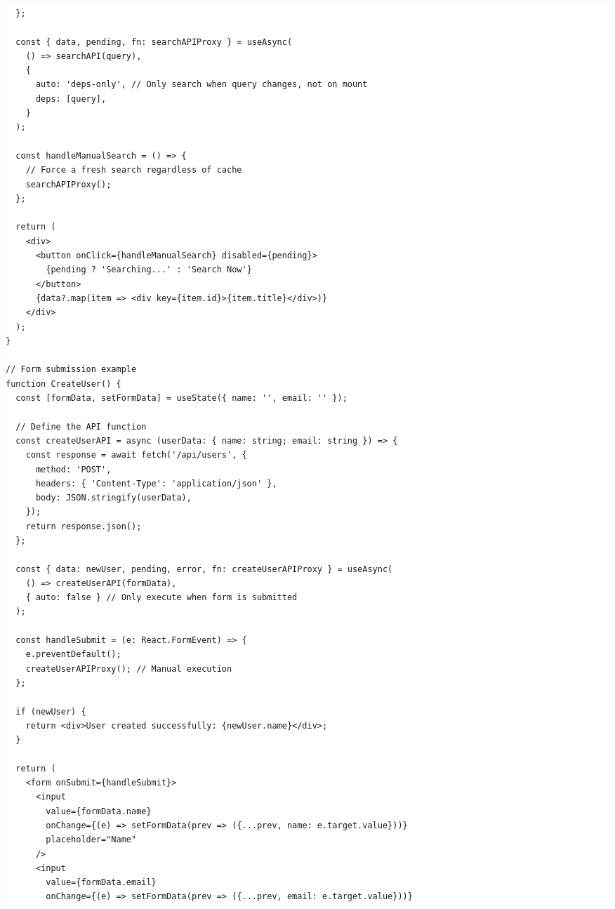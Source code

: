 ```tsx
  };

  const { data, pending, fn: searchAPIProxy } = useAsync(
    () => searchAPI(query),
    {
      auto: 'deps-only', // Only search when query changes, not on mount
      deps: [query],
    }
  );

  const handleManualSearch = () => {
    // Force a fresh search regardless of cache
    searchAPIProxy();
  };

  return (
    <div>
      <button onClick={handleManualSearch} disabled={pending}>
        {pending ? 'Searching...' : 'Search Now'}
      </button>
      {data?.map(item => <div key={item.id}>{item.title}</div>)}
    </div>
  );
}

// Form submission example
function CreateUser() {
  const [formData, setFormData] = useState({ name: '', email: '' });
  
  // Define the API function
  const createUserAPI = async (userData: { name: string; email: string }) => {
    const response = await fetch('/api/users', {
      method: 'POST',
      headers: { 'Content-Type': 'application/json' },
      body: JSON.stringify(userData),
    });
    return response.json();
  };
  
  const { data: newUser, pending, error, fn: createUserAPIProxy } = useAsync(
    () => createUserAPI(formData),
    { auto: false } // Only execute when form is submitted
  );

  const handleSubmit = (e: React.FormEvent) => {
    e.preventDefault();
    createUserAPIProxy(); // Manual execution
  };

  if (newUser) {
    return <div>User created successfully: {newUser.name}</div>;
  }

  return (
    <form onSubmit={handleSubmit}>
      <input 
        value={formData.name}
        onChange={(e) => setFormData(prev => ({...prev, name: e.target.value}))}
        placeholder="Name"
      />
      <input 
        value={formData.email}
        onChange={(e) => setFormData(prev => ({...prev, email: e.target.value}))}
```